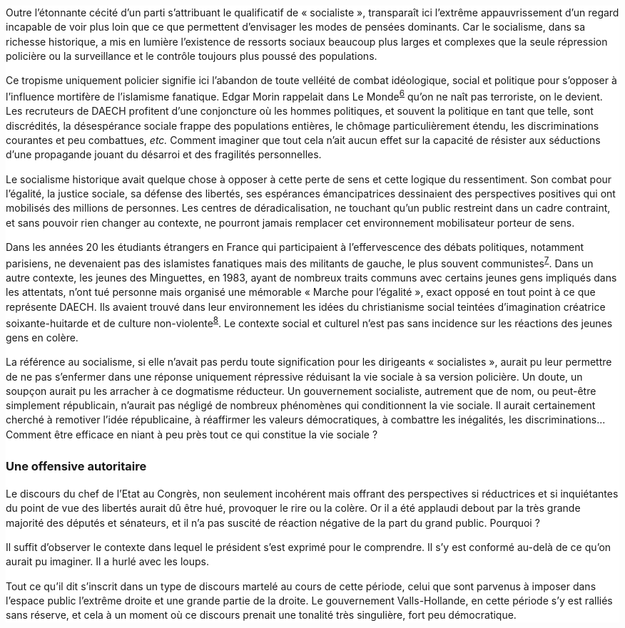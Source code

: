 Outre l’étonnante cécité d’un parti s’attribuant le qualificatif de « socialiste », transparaît ici l’extrême appauvrissement d’un regard incapable de voir plus loin que ce que permettent d’envisager les modes de pensées dominants. Car le socialisme, dans sa richesse historique, a mis en lumière l’existence de ressorts sociaux beaucoup plus larges et complexes que la seule répression policière ou la surveillance et le contrôle toujours plus poussé des populations.

Ce tropisme uniquement policier signifie ici l’abandon de toute velléité de combat idéologique, social et politique pour s’opposer à l’influence mortifère de l’islamisme fanatique. Edgar Morin rappelait dans Le Monde<sup>[6](#footnote-6)</sup> qu’on ne naît pas terroriste, on le devient. Les recruteurs de DAECH profitent d’une conjoncture où les hommes politiques, et souvent la politique en tant que telle, sont discrédités, la désespérance sociale frappe des populations entières, le chômage particulièrement étendu, les discriminations courantes et peu combattues, _etc._ Comment imaginer que tout cela n’ait aucun effet sur la capacité de résister aux séductions d’une propagande jouant du désarroi et des fragilités personnelles.

Le socialisme historique avait quelque chose à opposer à cette perte de sens et cette logique du ressentiment. Son combat pour l’égalité, la justice sociale, sa défense des libertés, ses espérances émancipatrices dessinaient des perspectives positives qui ont mobilisés des millions de personnes. Les centres de déradicalisation, ne touchant qu’un public restreint dans un cadre contraint, et sans pouvoir rien changer au contexte, ne pourront jamais remplacer cet environnement mobilisateur porteur de sens.

Dans les années 20 les étudiants étrangers en France qui participaient à l’effervescence des débats politiques, notamment parisiens, ne devenaient pas des islamistes fanatiques mais des militants de gauche, le plus souvent communistes<sup>[7](#footnote-7)</sup>. Dans un autre contexte, les jeunes des Minguettes, en 1983, ayant de nombreux traits communs avec certains jeunes gens impliqués dans les attentats, n’ont tué personne mais organisé une mémorable « Marche pour l’égalité », exact opposé en tout point à ce que représente DAECH. Ils avaient trouvé dans leur environnement les idées du christianisme social teintées d’imagination créatrice soixante-huitarde et de culture non-violente<sup>[8](#footnote-8)</sup>. Le contexte social et culturel n’est pas sans incidence sur les réactions des jeunes gens en colère.

La référence au socialisme, si elle n’avait pas perdu toute signification pour les dirigeants « socialistes », aurait pu leur permettre de ne pas s’enfermer dans une réponse uniquement répressive réduisant la vie sociale à sa version policière. Un doute, un soupçon aurait pu les arracher à ce dogmatisme réducteur. Un gouvernement socialiste, autrement que de nom, ou peut-être simplement républicain, n’aurait pas négligé de nombreux phénomènes qui conditionnent la vie sociale. Il aurait certainement cherché à remotiver l’idée républicaine, à réaffirmer les valeurs démocratiques, à combattre les inégalités, les discriminations... Comment être efficace en niant à peu près tout ce qui constitue la vie sociale ?

### Une offensive autoritaire

Le discours du chef de l’Etat au Congrès, non seulement incohérent mais offrant des perspectives si réductrices et si inquiétantes du point de vue des libertés aurait dû être hué, provoquer le rire ou la colère. Or il a été applaudi debout par la très grande majorité des députés et sénateurs, et il n’a pas suscité de réaction négative de la part du grand public. Pourquoi ?

Il suffit d’observer le contexte dans lequel le président s’est exprimé pour le comprendre. Il s’y est conformé au-delà de ce qu’on aurait pu imaginer. Il a hurlé avec les loups.

Tout ce qu’il dit s’inscrit dans un type de discours martelé au cours de cette période, celui que sont parvenus à imposer dans l’espace public l’extrême droite et une grande partie de la droite. Le gouvernement Valls-Hollande, en cette période s’y est ralliés sans réserve, et cela à un moment où ce discours prenait une tonalité très singulière, fort peu démocratique.

